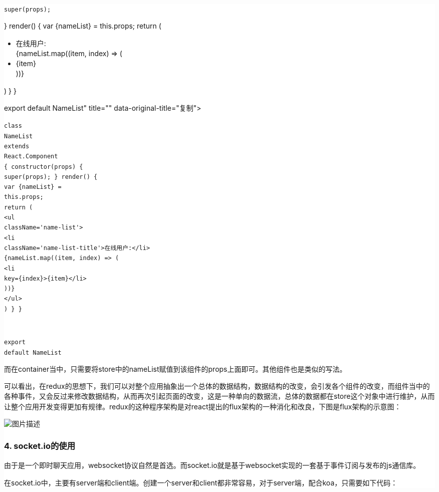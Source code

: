    super(props);
  }
  render() {
    var {nameList} = this.props;
    return (
      <ul className='name-list'>
        <li className='name-list-title'>在线用户:</li>
        {nameList.map((item, index) => (
        <li key={index}>{item}</li>
      ))}
      </ul>
    )
  }
}

export default NameList" title="" data-original-title="复制"></span>
      <span type="button" class="saveToNote code-tool" data-toggle="tooltip" data-placement="top" title="" data-original-title="放进笔记"></span>
      </div>
      </div><pre class="hljs javascript"><code><span class="hljs-class"><span class="hljs-keyword">class</span> <span class="hljs-title">NameList</span> <span class="hljs-keyword">extends</span> <span class="hljs-title">React</span>.<span class="hljs-title">Component</span> </span>{
  <span class="hljs-keyword">constructor</span>(props) {
    <span class="hljs-keyword">super</span>(props);
  }
  render() {
    <span class="hljs-keyword">var</span> {nameList} = <span class="hljs-keyword">this</span>.props;
    <span class="hljs-keyword">return</span> (
      <span class="xml"><span class="hljs-tag">&lt;<span class="hljs-name">ul</span> <span class="hljs-attr">className</span>=<span class="hljs-string">'name-list'</span>&gt;</span>
        <span class="hljs-tag">&lt;<span class="hljs-name">li</span> <span class="hljs-attr">className</span>=<span class="hljs-string">'name-list-title'</span>&gt;</span>在线用户:<span class="hljs-tag">&lt;/<span class="hljs-name">li</span>&gt;</span>
        {nameList.map((item, index) =&gt; (
        <span class="hljs-tag">&lt;<span class="hljs-name">li</span> <span class="hljs-attr">key</span>=<span class="hljs-string">{index}</span>&gt;</span>{item}<span class="hljs-tag">&lt;/<span class="hljs-name">li</span>&gt;</span>
      ))}
      <span class="hljs-tag">&lt;/<span class="hljs-name">ul</span>&gt;</span></span>
    )
  }
}

<span class="hljs-keyword">export</span> <span class="hljs-keyword">default</span> NameList</code></pre>
<p>而在container当中，只需要将store中的nameList赋值到该组件的props上面即可。其他组件也是类似的写法。</p>
<p>可以看出，在redux的思想下，我们可以对整个应用抽象出一个总体的数据结构，数据结构的改变，会引发各个组件的改变，而组件当中的各种事件，又会反过来修改数据结构，从而再次引起页面的改变，这是一种单向的数据流，总体的数据都在store这个对象中进行维护，从而让整个应用开发变得更加有规律。redux的这种程序架构是对react提出的flux架构的一种消化和改良，下图是flux架构的示意图：</p>
<p><span class="img-wrap"><img data-src="/img/bVwAUY?w=2232&amp;h=1114" src="https://static.alili.tech/img/bVwAUY?w=2232&amp;h=1114" alt="图片描述" title="图片描述" style="cursor: pointer;"></span></p>
<h3 id="articleHeader3">4.  socket.io的使用</h3>
<p>由于是一个即时聊天应用，websocket协议自然是首选。而socket.io就是基于websocket实现的一套基于事件订阅与发布的js通信库。</p>
<p>在socket.io中，主要有server端和client端。创建一个server和client都非常容易，对于server端，配合koa，只需要如下代码：</p>
<div class="widget-codetool" style="display:none;">
      <div class="widget-codetool--inner">
      <span class="selectCode code-tool" data-toggle="tooltip" data-placement="top" title="" data-original-title="全选"></span>
      <span type="button" class="copyCode code-tool" data-toggle="tooltip" data-placement="top" data-clipboard-text="var app=require('koa')();
var server = require('http').Server(app.callback());
var io = require('socket.io')(server);" title="" data-original-title="复制"></span>
      <span type="button" class="saveToNote code-tool" data-toggle="tooltip" data-placement="top" title="" data-original-title="放进笔记"></span>
      </div>